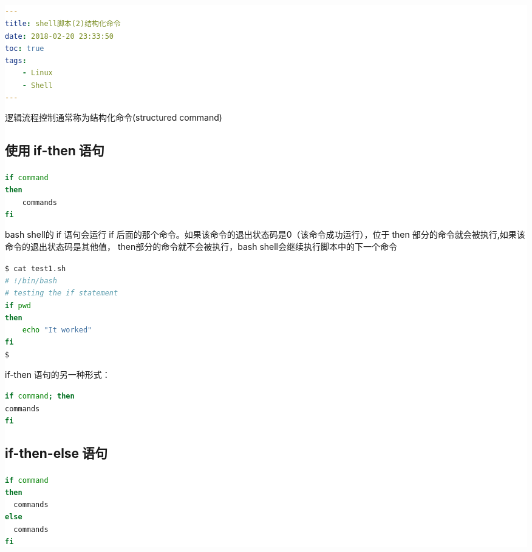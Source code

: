 ```yaml
---
title: shell脚本(2)结构化命令
date: 2018-02-20 23:33:50
toc: true
tags: 
    - Linux
    - Shell
---
```

逻辑流程控制通常称为结构化命令(structured command)

## 使用 if-then 语句

```bash
if command
then
    commands
fi
```


bash shell的 if 语句会运行 if 后面的那个命令。如果该命令的退出状态码是0（该命令成功运行），位于 then 部分的命令就会被执行,如果该命令的退出状态码是其他值， then部分的命令就不会被执行，bash shell会继续执行脚本中的下一个命令
```bash
$ cat test1.sh
# !/bin/bash
# testing the if statement
if pwd
then
    echo "It worked"
fi
$
```

if-then 语句的另一种形式：

```bash
if command; then
commands 
fi
```

## if-then-else 语句

```bash
if command
then
  commands
else
  commands
fi
```
